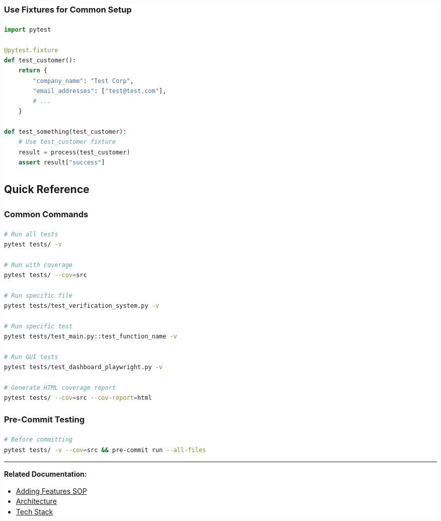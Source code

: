 ### Use Fixtures for Common Setup

```python
import pytest

@pytest.fixture
def test_customer():
    return {
        "company_name": "Test Corp",
        "email_addresses": ["test@test.com"],
        # ...
    }

def test_something(test_customer):
    # Use test_customer fixture
    result = process(test_customer)
    assert result["success"]
```

## Quick Reference

### Common Commands
```bash
# Run all tests
pytest tests/ -v

# Run with coverage
pytest tests/ --cov=src

# Run specific file
pytest tests/test_verification_system.py -v

# Run specific test
pytest tests/test_main.py::test_function_name -v

# Run GUI tests
pytest tests/test_dashboard_playwright.py -v

# Generate HTML coverage report
pytest tests/ --cov=src --cov-report=html
```

### Pre-Commit Testing
```bash
# Before committing
pytest tests/ -v --cov=src && pre-commit run --all-files
```

---

**Related Documentation:**
- [Adding Features SOP](adding-feature.md)
- [Architecture](../system/architecture.md)
- [Tech Stack](../system/tech-stack.md)
